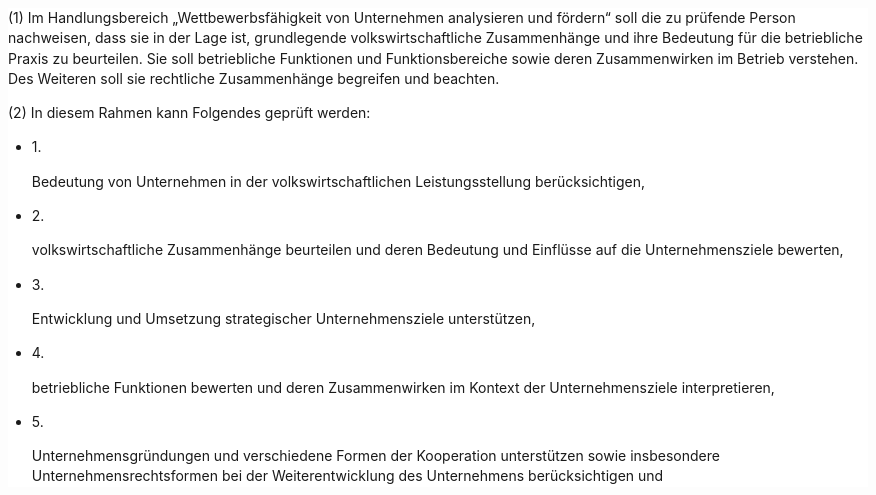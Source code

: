 <div>

<div class="jurAbsatz">

(1) Im Handlungsbereich „Wettbewerbsfähigkeit von Unternehmen
analysieren und fördern“ soll die zu prüfende Person nachweisen, dass
sie in der Lage ist, grundlegende volkswirtschaftliche Zusammenhänge und
ihre Bedeutung für die betriebliche Praxis zu beurteilen. Sie soll
betriebliche Funktionen und Funktionsbereiche sowie deren Zusammenwirken
im Betrieb verstehen. Des Weiteren soll sie rechtliche Zusammenhänge
begreifen und beachten.

</div>

<div class="jurAbsatz">

(2) In diesem Rahmen kann Folgendes geprüft werden:

  - 1\.
    
    <div>
    
    Bedeutung von Unternehmen in der volkswirtschaftlichen
    Leistungsstellung berücksichtigen,
    
    </div>

  - 2\.
    
    <div>
    
    volkswirtschaftliche Zusammenhänge beurteilen und deren Bedeutung
    und Einflüsse auf die Unternehmensziele bewerten,
    
    </div>

  - 3\.
    
    <div>
    
    Entwicklung und Umsetzung strategischer Unternehmensziele
    unterstützen,
    
    </div>

  - 4\.
    
    <div>
    
    betriebliche Funktionen bewerten und deren Zusammenwirken im Kontext
    der Unternehmensziele interpretieren,
    
    </div>

  - 5\.
    
    <div>
    
    Unternehmensgründungen und verschiedene Formen der Kooperation
    unterstützen sowie insbesondere Unternehmensrechtsformen bei der
    Weiterentwicklung des Unternehmens berücksichtigen und
    